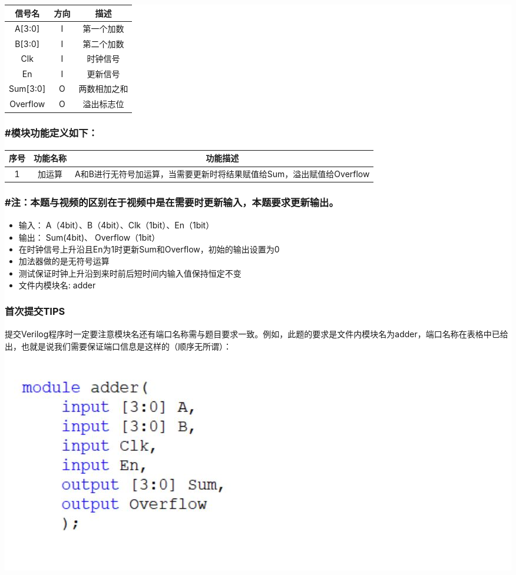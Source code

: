 | 信号名 | 方向 | 描述 |
| :-: | :-: | :-: |
| A[3:0] | I | 第一个加数 |
| B[3:0] | I | 第二个加数 |
| Clk | I | 时钟信号 |
| En | I | 更新信号 |
| Sum[3:0] | O | 两数相加之和 |
| Overflow | O | 溢出标志位 |

### #模块功能定义如下：

| 序号 | 功能名称 | 功能描述 |
| :-: | :-: | :-: |
| 1 | 加运算 | A和B进行无符号加运算，当需要更新时将结果赋值给Sum，溢出赋值给Overflow |

### #注：本题与视频的区别在于视频中是在需要时更新输入，本题要求更新输出。
- 输入：  A（4bit）、B（4bit）、Clk（1bit）、En（1bit）
- 输出：  Sum(4bit)、 Overflow（1bit）
- 在时钟信号上升沿且En为1时更新Sum和Overflow，初始的输出设置为0
- 加法器做的是无符号运算
- 测试保证时钟上升沿到来时前后短时间内输入值保持恒定不变
- 文件内模块名:     adder

### 首次提交TIPS

提交Verilog程序时一定要注意模块名还有端口名称需与题目要求一致。例如，此题的要求是文件内模块名为adder，端口名称在表格中已给出，也就是说我们需要保证端口信息是这样的（顺序无所谓）：

![12.03](./03/12.03.png)
